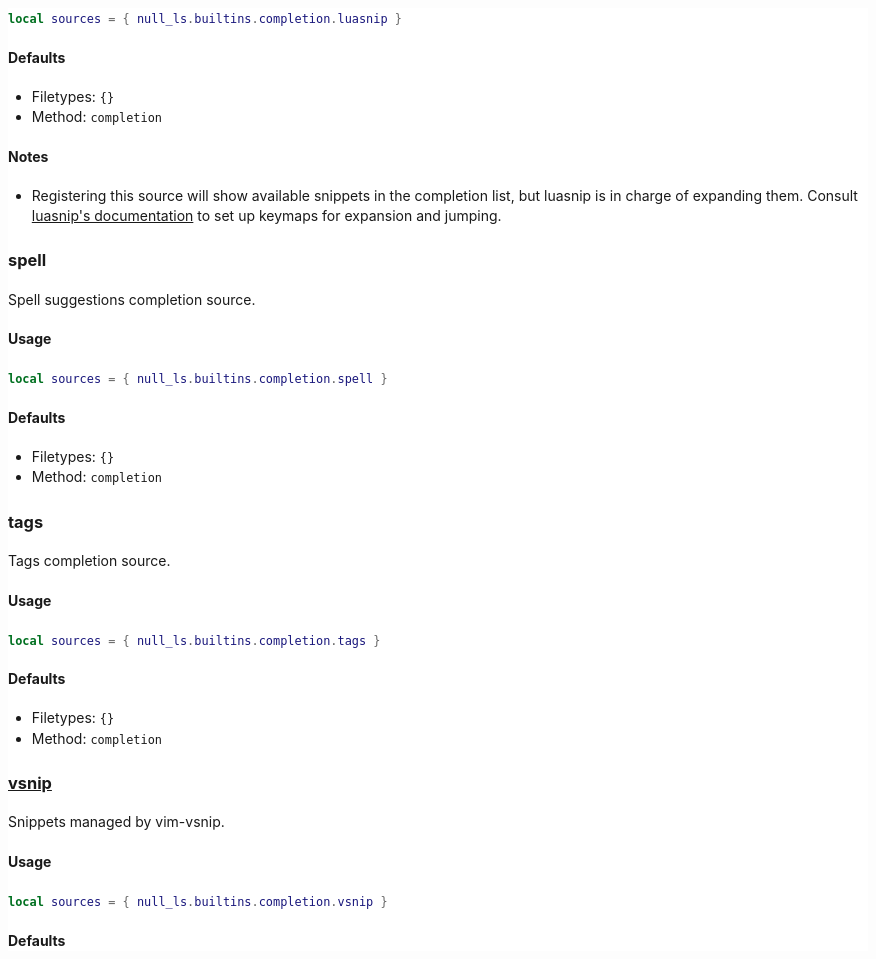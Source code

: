 ```lua
local sources = { null_ls.builtins.completion.luasnip }
```

#### Defaults

- Filetypes: `{}`
- Method: `completion`

#### Notes

- Registering this source will show available snippets in the completion list, but luasnip is in charge of expanding them. Consult [luasnip's documentation](https://github.com/L3MON4D3/LuaSnip#keymaps) to set up keymaps for expansion and jumping.

### spell

Spell suggestions completion source.

#### Usage

```lua
local sources = { null_ls.builtins.completion.spell }
```

#### Defaults

- Filetypes: `{}`
- Method: `completion`

### tags

Tags completion source.

#### Usage

```lua
local sources = { null_ls.builtins.completion.tags }
```

#### Defaults

- Filetypes: `{}`
- Method: `completion`

### [vsnip](https://github.com/hrsh7th/vim-vsnip)

Snippets managed by vim-vsnip.

#### Usage

```lua
local sources = { null_ls.builtins.completion.vsnip }
```

#### Defaults
